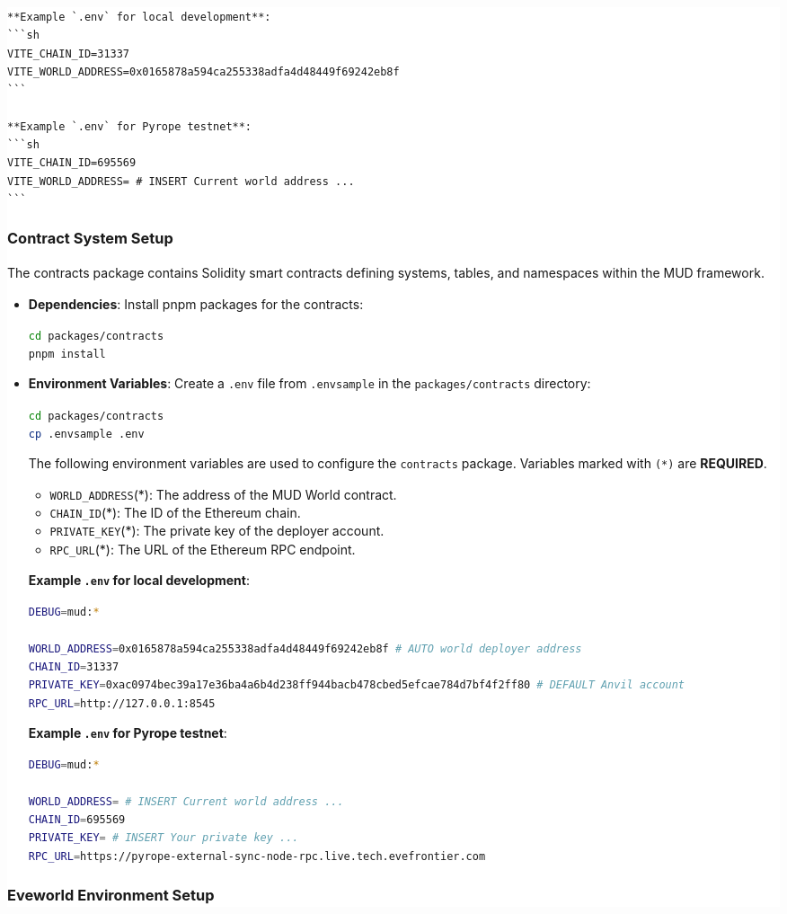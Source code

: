     **Example `.env` for local development**:
    ```sh
    VITE_CHAIN_ID=31337
    VITE_WORLD_ADDRESS=0x0165878a594ca255338adfa4d48449f69242eb8f
    ```

    **Example `.env` for Pyrope testnet**:
    ```sh
    VITE_CHAIN_ID=695569
    VITE_WORLD_ADDRESS= # INSERT Current world address ...
    ```

### Contract System Setup

The contracts package contains Solidity smart contracts defining systems, tables, and namespaces within the MUD framework.

*   **Dependencies**: Install pnpm packages for the contracts:
    ```bash
    cd packages/contracts
    pnpm install
    ```
*   **Environment Variables**: Create a `.env` file from `.envsample` in the `packages/contracts` directory:
    ```bash
    cd packages/contracts
    cp .envsample .env
    ```
    The following environment variables are used to configure the `contracts` package. Variables marked with `(*)` are **REQUIRED**.

    *   `WORLD_ADDRESS`(*): The address of the MUD World contract.
    *   `CHAIN_ID`(*): The ID of the Ethereum chain.
    *   `PRIVATE_KEY`(*): The private key of the deployer account.
    *   `RPC_URL`(*): The URL of the Ethereum RPC endpoint.

    **Example `.env` for local development**:
    ```sh
    DEBUG=mud:*

    WORLD_ADDRESS=0x0165878a594ca255338adfa4d48449f69242eb8f # AUTO world deployer address
    CHAIN_ID=31337
    PRIVATE_KEY=0xac0974bec39a17e36ba4a6b4d238ff944bacb478cbed5efcae784d7bf4f2ff80 # DEFAULT Anvil account
    RPC_URL=http://127.0.0.1:8545
    ```

    **Example `.env` for Pyrope testnet**:
    ```sh
    DEBUG=mud:*

    WORLD_ADDRESS= # INSERT Current world address ...
    CHAIN_ID=695569
    PRIVATE_KEY= # INSERT Your private key ...
    RPC_URL=https://pyrope-external-sync-node-rpc.live.tech.evefrontier.com
    ```
### Eveworld Environment Setup
